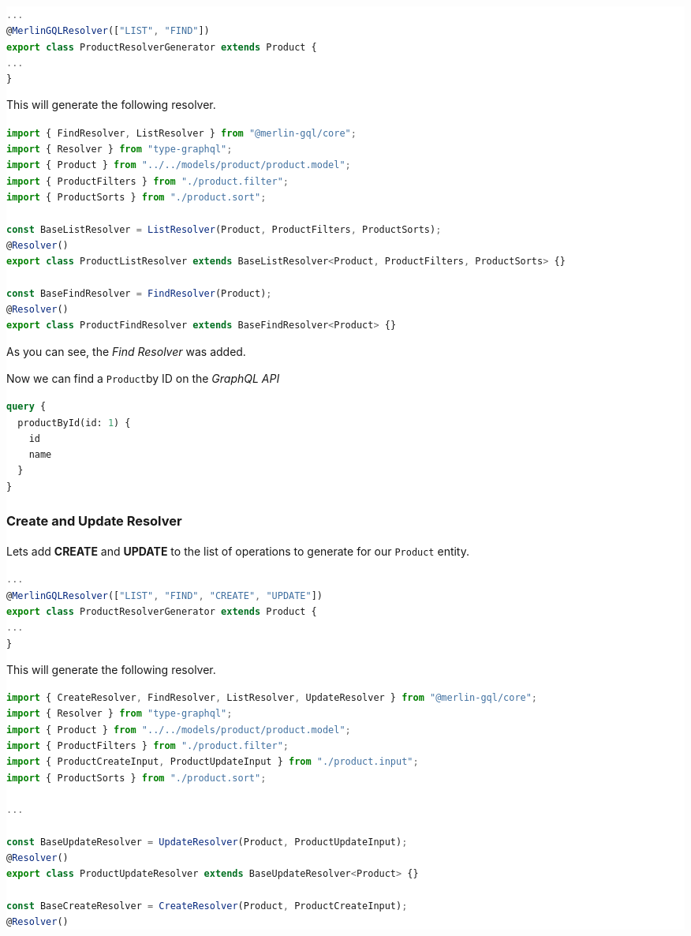 ```typescript
...
@MerlinGQLResolver(["LIST", "FIND"])
export class ProductResolverGenerator extends Product {
...
}
```

This will generate the following resolver.

```typescript
import { FindResolver, ListResolver } from "@merlin-gql/core";
import { Resolver } from "type-graphql";
import { Product } from "../../models/product/product.model";
import { ProductFilters } from "./product.filter";
import { ProductSorts } from "./product.sort";

const BaseListResolver = ListResolver(Product, ProductFilters, ProductSorts);
@Resolver()
export class ProductListResolver extends BaseListResolver<Product, ProductFilters, ProductSorts> {}

const BaseFindResolver = FindResolver(Product);
@Resolver()
export class ProductFindResolver extends BaseFindResolver<Product> {}
```

As you can see, the _Find Resolver_ was added.

Now we can find a `Product`by ID on the _GraphQL API_

```graphql
query {
  productById(id: 1) {
    id
    name
  }
}
```

### Create and Update Resolver

Lets add **CREATE** and **UPDATE** to the list of operations to generate for our `Product` entity.

```typescript
...
@MerlinGQLResolver(["LIST", "FIND", "CREATE", "UPDATE"])
export class ProductResolverGenerator extends Product {
...
}
```

This will generate the following resolver.

```typescript
import { CreateResolver, FindResolver, ListResolver, UpdateResolver } from "@merlin-gql/core";
import { Resolver } from "type-graphql";
import { Product } from "../../models/product/product.model";
import { ProductFilters } from "./product.filter";
import { ProductCreateInput, ProductUpdateInput } from "./product.input";
import { ProductSorts } from "./product.sort";

...

const BaseUpdateResolver = UpdateResolver(Product, ProductUpdateInput);
@Resolver()
export class ProductUpdateResolver extends BaseUpdateResolver<Product> {}

const BaseCreateResolver = CreateResolver(Product, ProductCreateInput);
@Resolver()
```